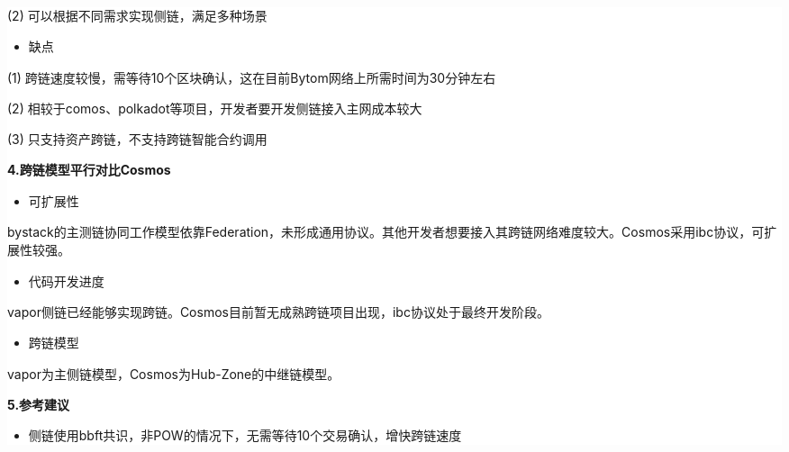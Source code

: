 (2) 可以根据不同需求实现侧链，满足多种场景



- 缺点

(1) 跨链速度较慢，需等待10个区块确认，这在目前Bytom网络上所需时间为30分钟左右

(2) 相较于comos、polkadot等项目，开发者要开发侧链接入主网成本较大

(3) 只支持资产跨链，不支持跨链智能合约调用





**4.跨链模型平行对比Cosmos**

- 可扩展性

bystack的主测链协同工作模型依靠Federation，未形成通用协议。其他开发者想要接入其跨链网络难度较大。Cosmos采用ibc协议，可扩展性较强。

- 代码开发进度

vapor侧链已经能够实现跨链。Cosmos目前暂无成熟跨链项目出现，ibc协议处于最终开发阶段。

- 跨链模型

vapor为主侧链模型，Cosmos为Hub-Zone的中继链模型。





**5.参考建议**

- 侧链使用bbft共识，非POW的情况下，无需等待10个交易确认，增快跨链速度